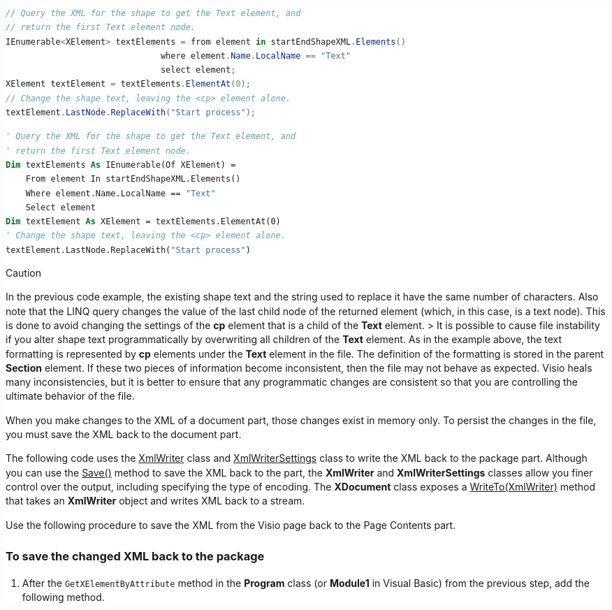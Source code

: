 ```cs
// Query the XML for the shape to get the Text element, and
// return the first Text element node.
IEnumerable<XElement> textElements = from element in startEndShapeXML.Elements()
                               where element.Name.LocalName == "Text"
                               select element;
XElement textElement = textElements.ElementAt(0);
// Change the shape text, leaving the <cp> element alone.
textElement.LastNode.ReplaceWith("Start process");

```

```vb
' Query the XML for the shape to get the Text element, and
' return the first Text element node.
Dim textElements As IEnumerable(Of XElement) =
    From element In startEndShapeXML.Elements()
    Where element.Name.LocalName == "Text"
    Select element
Dim textElement As XElement = textElements.ElementAt(0)
' Change the shape text, leaving the <cp> element alone.
textElement.LastNode.ReplaceWith("Start process")

```

> [!CAUTION]
> In the previous code example, the existing shape text and the string used to replace it have the same number of characters. Also note that the LINQ query changes the value of the last child node of the returned element (which, in this case, is a text node). This is done to avoid changing the settings of the **cp** element that is a child of the **Text** element. > It is possible to cause file instability if you alter shape text programmatically by overwriting all children of the **Text** element. As in the example above, the text formatting is represented by **cp** elements under the **Text** element in the file. The definition of the formatting is stored in the parent **Section** element. If these two pieces of information become inconsistent, then the file may not behave as expected. Visio heals many inconsistencies, but it is better to ensure that any programmatic changes are consistent so that you are controlling the ultimate behavior of the file. 
  
When you make changes to the XML of a document part, those changes exist in memory only. To persist the changes in the file, you must save the XML back to the document part.
  
The following code uses the [XmlWriter](https://msdn.microsoft.com/library/System.Xml.XmlWriter.aspx) class and [XmlWriterSettings](https://msdn.microsoft.com/library/System.Xml.XmlWriterSettings.aspx) class to write the XML back to the package part. Although you can use the [Save()](https://msdn.microsoft.com/library/System.Xml.Linq.XDocument.Save.aspx) method to save the XML back to the part, the **XmlWriter** and **XmlWriterSettings** classes allow you finer control over the output, including specifying the type of encoding. The **XDocument** class exposes a [WriteTo(XmlWriter)](https://msdn.microsoft.com/library/System.Xml.Linq.XDocument.WriteTo.aspx) method that takes an **XmlWriter** object and writes XML back to a stream. 
  
Use the following procedure to save the XML from the Visio page back to the Page Contents part.
  
### To save the changed XML back to the package

1. After the  `GetXElementByAttribute` method in the **Program** class (or **Module1** in Visual Basic) from the previous step, add the following method. 
    